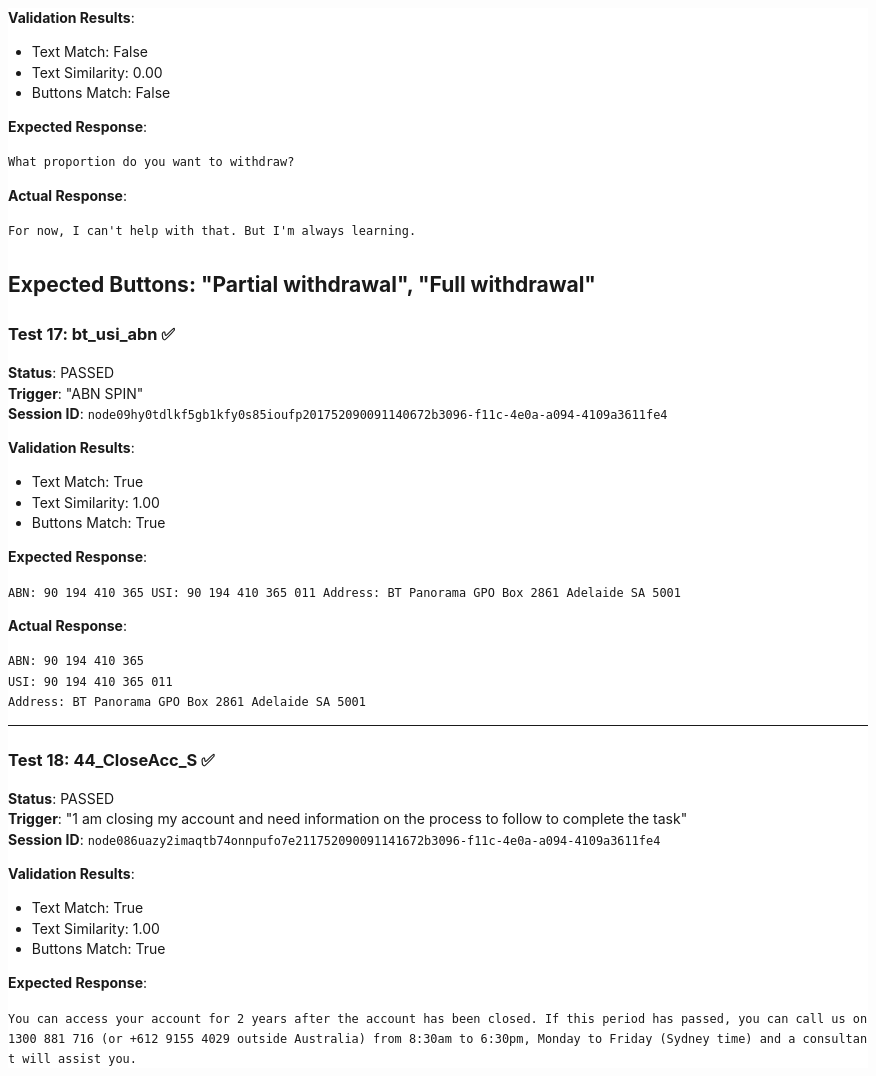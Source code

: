 **Validation Results**:
- Text Match: False
- Text Similarity: 0.00
- Buttons Match: False

**Expected Response**:
```
What proportion do you want to withdraw?
```

**Actual Response**:
```
For now, I can't help with that. But I'm always learning.
```

**Expected Buttons**: "Partial withdrawal", "Full withdrawal"  
---

### Test 17: bt_usi_abn ✅

**Status**: PASSED  
**Trigger**: "ABN SPIN"  
**Session ID**: `node09hy0tdlkf5gb1kfy0s85ioufp201752090091140672b3096-f11c-4e0a-a094-4109a3611fe4`  

**Validation Results**:
- Text Match: True
- Text Similarity: 1.00
- Buttons Match: True

**Expected Response**:
```
ABN: 90 194 410 365 USI: 90 194 410 365 011 Address: BT Panorama GPO Box 2861 Adelaide SA 5001
```

**Actual Response**:
```
ABN: 90 194 410 365
USI: 90 194 410 365 011
Address: BT Panorama GPO Box 2861 Adelaide SA 5001
```

---

### Test 18: 44_CloseAcc_S ✅

**Status**: PASSED  
**Trigger**: "1 am closing my account and need information on the process to follow to complete the task"  
**Session ID**: `node086uazy2imaqtb74onnpufo7e211752090091141672b3096-f11c-4e0a-a094-4109a3611fe4`  

**Validation Results**:
- Text Match: True
- Text Similarity: 1.00
- Buttons Match: True

**Expected Response**:
```
You can access your account for 2 years after the account has been closed. If this period has passed, you can call us on 1300 881 716 (or +612 9155 4029 outside Australia) from 8:30am to 6:30pm, Monday to Friday (Sydney time) and a consultant will assist you.
```
